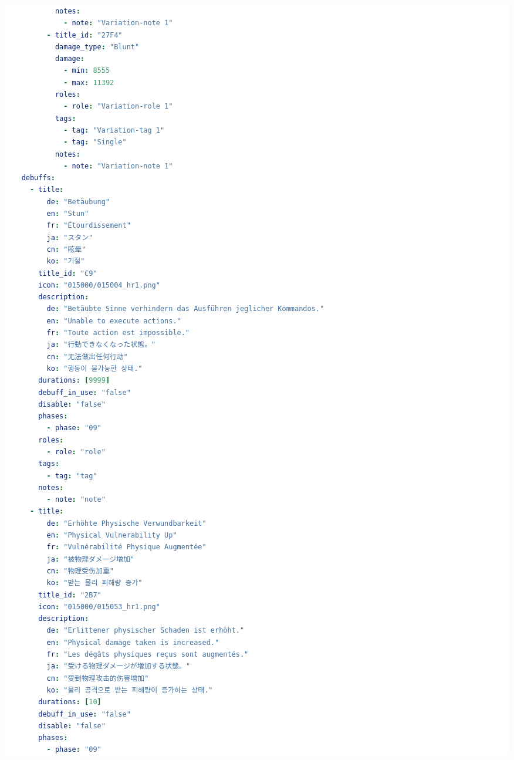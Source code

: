 ```yaml
            notes:
              - note: "Variation-note 1"
          - title_id: "27F4"
            damage_type: "Blunt"
            damage:
              - min: 8555
              - max: 11392
            roles:
              - role: "Variation-role 1"
            tags:
              - tag: "Variation-tag 1"
              - tag: "Single"
            notes:
              - note: "Variation-note 1"
    debuffs:
      - title:
          de: "Betäubung"
          en: "Stun"
          fr: "Étourdissement"
          ja: "スタン"
          cn: "眩晕"
          ko: "기절"
        title_id: "C9"
        icon: "015000/015004_hr1.png"
        description:
          de: "Betäubte Sinne verhindern das Ausführen jeglicher Kommandos."
          en: "Unable to execute actions."
          fr: "Toute action est impossible."
          ja: "行動できなくなった状態。"
          cn: "无法做出任何行动"
          ko: "행동이 불가능한 상태."
        durations: [9999]
        debuff_in_use: "false"
        disable: "false"
        phases:
          - phase: "09"
        roles:
          - role: "role"
        tags:
          - tag: "tag"
        notes:
          - note: "note"
      - title:
          de: "Erhöhte Physische Verwundbarkeit"
          en: "Physical Vulnerability Up"
          fr: "Vulnérabilité Physique Augmentée"
          ja: "被物理ダメージ増加"
          cn: "物理受伤加重"
          ko: "받는 물리 피해량 증가"
        title_id: "2B7"
        icon: "015000/015053_hr1.png"
        description:
          de: "Erlittener physischer Schaden ist erhöht."
          en: "Physical damage taken is increased."
          fr: "Les dégâts physiques reçus sont augmentés."
          ja: "受ける物理ダメージが増加する状態。"
          cn: "受到物理攻击的伤害增加"
          ko: "물리 공격으로 받는 피해량이 증가하는 상태."
        durations: [10]
        debuff_in_use: "false"
        disable: "false"
        phases:
          - phase: "09"
```